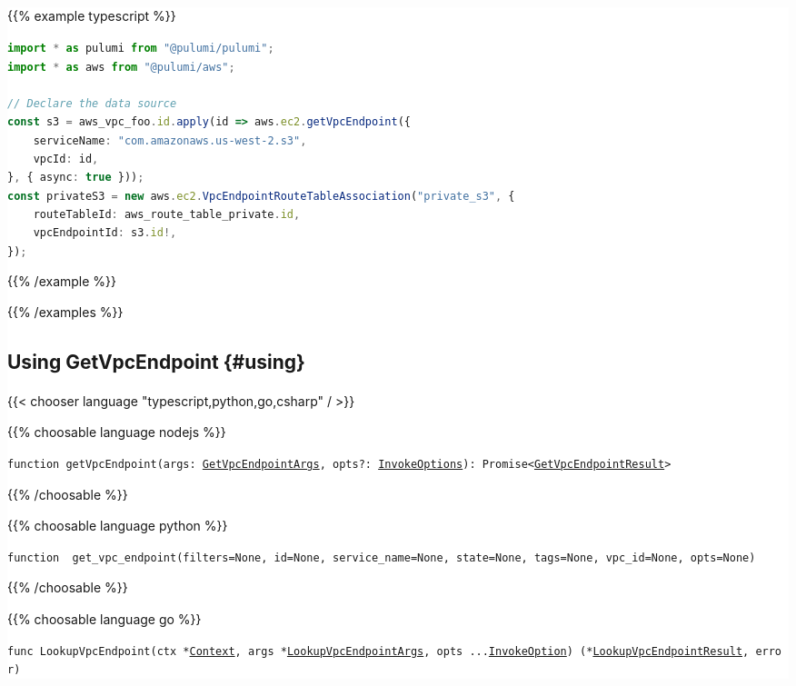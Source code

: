 {{% example typescript %}}
```typescript
import * as pulumi from "@pulumi/pulumi";
import * as aws from "@pulumi/aws";

// Declare the data source
const s3 = aws_vpc_foo.id.apply(id => aws.ec2.getVpcEndpoint({
    serviceName: "com.amazonaws.us-west-2.s3",
    vpcId: id,
}, { async: true }));
const privateS3 = new aws.ec2.VpcEndpointRouteTableAssociation("private_s3", {
    routeTableId: aws_route_table_private.id,
    vpcEndpointId: s3.id!,
});
```
{{% /example %}}

{{% /examples %}}


## Using GetVpcEndpoint {#using}

{{< chooser language "typescript,python,go,csharp" / >}}


{{% choosable language nodejs %}}
<div class="highlight"><pre class="chroma"><code class="language-typescript" data-lang="typescript"><span class="k">function </span>getVpcEndpoint<span class="p">(</span><span class="nx">args</span><span class="p">:</span> <span class="nx"><a href="/docs/reference/pkg/nodejs/pulumi/aws/ec2/#GetVpcEndpointArgs">GetVpcEndpointArgs</a></span><span class="p">, </span><span class="nx">opts</span><span class="p">?:</span> <span class="nx"><a href="/docs/reference/pkg/nodejs/pulumi/pulumi/#InvokeOptions">InvokeOptions</a></span><span class="p">): Promise&lt;<span class="nx"><a href="/docs/reference/pkg/nodejs/pulumi/aws/ec2/#GetVpcEndpointResult">GetVpcEndpointResult</a></span>></span></code></pre></div>
{{% /choosable %}}


{{% choosable language python %}}
<div class="highlight"><pre class="chroma"><code class="language-python" data-lang="python"><span class="k">function </span> get_vpc_endpoint(</span>filters=None<span class="p">, </span>id=None<span class="p">, </span>service_name=None<span class="p">, </span>state=None<span class="p">, </span>tags=None<span class="p">, </span>vpc_id=None<span class="p">, </span>opts=None<span class="p">)</span></code></pre></div>
{{% /choosable %}}


{{% choosable language go %}}
<div class="highlight"><pre class="chroma"><code class="language-go" data-lang="go"><span class="k">func </span>LookupVpcEndpoint<span class="p">(</span><span class="nx">ctx</span><span class="p"> *</span><span class="nx"><a href="https://pkg.go.dev/github.com/pulumi/pulumi/sdk/v2/go/pulumi?tab=doc#Context">Context</a></span><span class="p">, </span><span class="nx">args</span><span class="p"> *</span><span class="nx"><a href="https://pkg.go.dev/github.com/pulumi/pulumi-aws/sdk/v2/go/aws/ec2?tab=doc#LookupVpcEndpointArgs">LookupVpcEndpointArgs</a></span><span class="p">, </span><span class="nx">opts</span><span class="p"> ...</span><span class="nx"><a href="https://pkg.go.dev/github.com/pulumi/pulumi/sdk/v2/go/pulumi?tab=doc#InvokeOption">InvokeOption</a></span><span class="p">) (*<span class="nx"><a href="https://pkg.go.dev/github.com/pulumi/pulumi-aws/sdk/v2/go/aws/ec2?tab=doc#LookupVpcEndpointResult">LookupVpcEndpointResult</a></span>, error)</span></code></pre></div>
